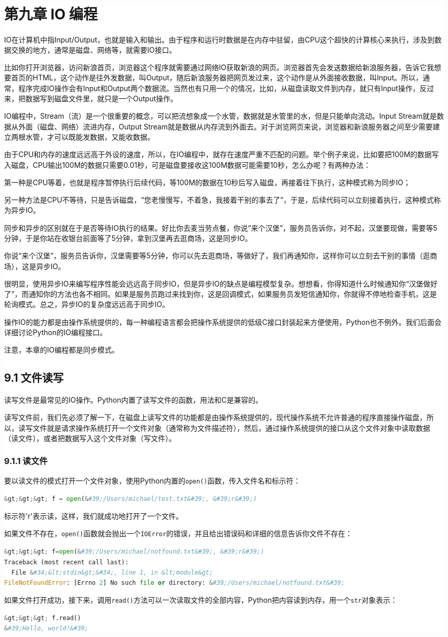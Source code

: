 # 第九章 IO 编程


IO在计算机中指Input/Output，也就是输入和输出。由于程序和运行时数据是在内存中驻留，由CPU这个超快的计算核心来执行，涉及到数据交换的地方，通常是磁盘、网络等，就需要IO接口。

比如你打开浏览器，访问新浪首页，浏览器这个程序就需要通过网络IO获取新浪的网页。浏览器首先会发送数据给新浪服务器，告诉它我想要首页的HTML，这个动作是往外发数据，叫Output，随后新浪服务器把网页发过来，这个动作是从外面接收数据，叫Input。所以，通常，程序完成IO操作会有Input和Output两个数据流。当然也有只用一个的情况，比如，从磁盘读取文件到内存，就只有Input操作，反过来，把数据写到磁盘文件里，就只是一个Output操作。

IO编程中，Stream（流）是一个很重要的概念，可以把流想象成一个水管，数据就是水管里的水，但是只能单向流动。Input Stream就是数据从外面（磁盘、网络）流进内存，Output Stream就是数据从内存流到外面去。对于浏览网页来说，浏览器和新浪服务器之间至少需要建立两根水管，才可以既能发数据，又能收数据。

由于CPU和内存的速度远远高于外设的速度，所以，在IO编程中，就存在速度严重不匹配的问题。举个例子来说，比如要把100M的数据写入磁盘，CPU输出100M的数据只需要0.01秒，可是磁盘要接收这100M数据可能需要10秒，怎么办呢？有两种办法：

第一种是CPU等着，也就是程序暂停执行后续代码，等100M的数据在10秒后写入磁盘，再接着往下执行，这种模式称为同步IO；

另一种方法是CPU不等待，只是告诉磁盘，“您老慢慢写，不着急，我接着干别的事去了”，于是，后续代码可以立刻接着执行，这种模式称为异步IO。

同步和异步的区别就在于是否等待IO执行的结果。好比你去麦当劳点餐，你说“来个汉堡”，服务员告诉你，对不起，汉堡要现做，需要等5分钟，于是你站在收银台前面等了5分钟，拿到汉堡再去逛商场，这是同步IO。

你说“来个汉堡”，服务员告诉你，汉堡需要等5分钟，你可以先去逛商场，等做好了，我们再通知你，这样你可以立刻去干别的事情（逛商场），这是异步IO。

很明显，使用异步IO来编写程序性能会远远高于同步IO，但是异步IO的缺点是编程模型复杂。想想看，你得知道什么时候通知你“汉堡做好了”，而通知你的方法也各不相同。如果是服务员跑过来找到你，这是回调模式，如果服务员发短信通知你，你就得不停地检查手机，这是轮询模式。总之，异步IO的复杂度远远高于同步IO。

操作IO的能力都是由操作系统提供的，每一种编程语言都会把操作系统提供的低级C接口封装起来方便使用，Python也不例外。我们后面会详细讨论Python的IO编程接口。

注意，本章的IO编程都是同步模式。

## 9.1 文件读写

读写文件是最常见的IO操作。Python内置了读写文件的函数，用法和C是兼容的。

读写文件前，我们先必须了解一下，在磁盘上读写文件的功能都是由操作系统提供的，现代操作系统不允许普通的程序直接操作磁盘，所以，读写文件就是请求操作系统打开一个文件对象（通常称为文件描述符），然后，通过操作系统提供的接口从这个文件对象中读取数据（读文件），或者把数据写入这个文件对象（写文件）。

### 9.1.1 读文件

要以读文件的模式打开一个文件对象，使用Python内置的`open()`函数，传入文件名和标示符：

```python
&gt;&gt;&gt; f = open(&#39;/Users/michael/test.txt&#39;, &#39;r&#39;)
```

标示符&#39;r&#39;表示读，这样，我们就成功地打开了一个文件。

如果文件不存在，`open()`函数就会抛出一个`IOError`的错误，并且给出错误码和详细的信息告诉你文件不存在：

```python
&gt;&gt;&gt; f=open(&#39;/Users/michael/notfound.txt&#39;, &#39;r&#39;)
Traceback (most recent call last):
  File &#34;&lt;stdin&gt;&#34;, line 1, in &lt;module&gt;
FileNotFoundError: [Errno 2] No such file or directory: &#39;/Users/michael/notfound.txt&#39;
```

如果文件打开成功，接下来，调用`read()`方法可以一次读取文件的全部内容，Python把内容读到内存，用一个`str`对象表示：

```python
&gt;&gt;&gt; f.read()
&#39;Hello, world!&#39;
```
